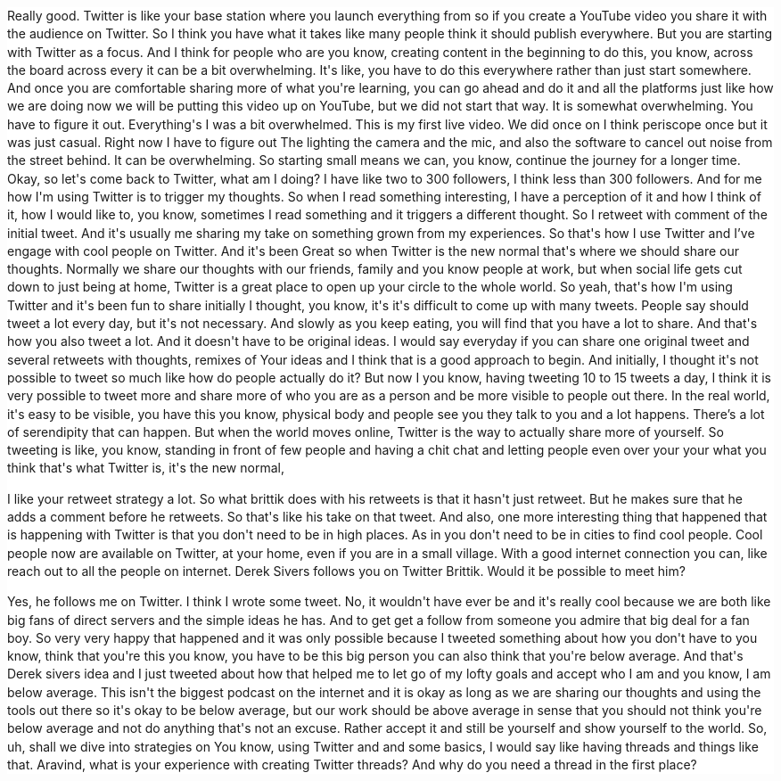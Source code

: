 Really good. Twitter is like your base station where you launch everything from so if you create a YouTube video you share it with the audience on Twitter. So I think you have what it takes like many people think it should publish everywhere. But you are starting with Twitter as a focus. And I think for people who are you know, creating content in the beginning to do this, you know, across the board across every it can be a bit overwhelming. It's like, you have to do this everywhere rather than just start somewhere. And once you are comfortable sharing more of what you're learning, you can go ahead and do it and all the platforms just like how we are doing now we will be putting this video up on YouTube, but we did not start that way. It is somewhat overwhelming. You have to figure it out. Everything's I was a bit overwhelmed. This is my first live video. We did once on I think periscope once but it was just casual. Right now I have to figure out The lighting the camera and the mic, and also the software to cancel out noise from the street behind. It can be overwhelming. So starting small means we can, you know, continue the journey for a longer time. Okay, so let's come back to Twitter, what am I doing? I have like two to 300 followers, I think less than 300 followers. And for me how I'm using Twitter is to trigger my thoughts. So when I read something interesting, I have a perception of it and how I think of it, how I would like to, you know, sometimes I read something and it triggers a different thought. So I retweet with comment of the initial tweet. And it's usually me sharing my take on something grown from my experiences. So that's how I use Twitter and I’ve engage with cool people on Twitter. And it's been Great so when Twitter is the new normal that's where we should share our thoughts. Normally we share our thoughts with our friends, family and you know people at work, but when social life gets cut down to just being at home, Twitter is a great place to open up your circle to the whole world. So yeah, that's how I'm using Twitter and it's been fun to share initially I thought, you know, it's it's difficult to come up with many tweets. People say should tweet a lot every day, but it's not necessary. And slowly as you keep eating, you will find that you have a lot to share. And that's how you also tweet a lot. And it doesn't have to be original ideas. I would say everyday if you can share one original tweet and several retweets with thoughts, remixes of Your ideas and I think that is a good approach to begin. And initially, I thought it's not possible to tweet so much like how do people actually do it? But now I you know, having tweeting 10 to 15 tweets a day, I think it is very possible to tweet more and share more of who you are as a person and be more visible to people out there. In the real world, it's easy to be visible, you have this you know, physical body and people see you they talk to you and a lot happens. There’s a lot of serendipity that can happen. But when the world moves online, Twitter is the way to actually share more of yourself. So tweeting is like, you know, standing in front of few people and having a chit chat and letting people even over your your what you think that's what Twitter is, it's the new normal,

<TranscriptSpeaker name="Aravind Balla" time="9:54" />

I like your retweet strategy a lot. So what brittik does with his retweets is that it hasn't just retweet. But he makes sure that he adds a comment before he retweets. So that's like his take on that tweet. And also, one more interesting thing that happened that is happening with Twitter is that you don't need to be in high places. As in you don't need to be in cities to find cool people. Cool people now are available on Twitter, at your home, even if you are in a small village. With a good internet connection you can, like reach out to all the people on internet. Derek Sivers follows you on Twitter Brittik. Would it be possible to meet him?

<TranscriptSpeaker name="Brittik Basu" time="10:42" />

Yes, he follows me on Twitter. I think I wrote some tweet. No, it wouldn't have ever be and it's really cool because we are both like big fans of direct servers and the simple ideas he has. And to get get a follow from someone you admire that big deal for a fan boy. So very very happy that happened and it was only possible because I tweeted something about how you don't have to you know, think that you're this you know, you have to be this big person you can also think that you're below average. And that's Derek sivers idea and I just tweeted about how that helped me to let go of my lofty goals and accept who I am and you know, I am below average. This isn't the biggest podcast on the internet and it is okay as long as we are sharing our thoughts and using the tools out there so it's okay to be below average, but our work should be above average in sense that you should not think you're below average and not do anything that's not an excuse. Rather accept it and still be yourself and show yourself to the world. So, uh, shall we dive into strategies on You know, using Twitter and and some basics, I would say like having threads and things like that. Aravind, what is your experience with creating Twitter threads? And why do you need a thread in the first place?
